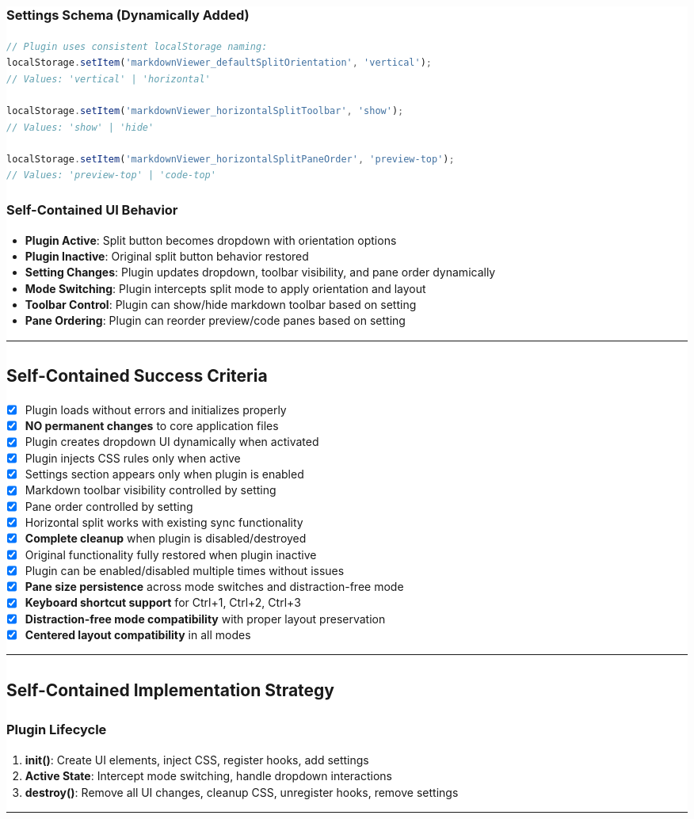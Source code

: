 ### Settings Schema (Dynamically Added)
```javascript
// Plugin uses consistent localStorage naming:
localStorage.setItem('markdownViewer_defaultSplitOrientation', 'vertical');
// Values: 'vertical' | 'horizontal'

localStorage.setItem('markdownViewer_horizontalSplitToolbar', 'show');
// Values: 'show' | 'hide'

localStorage.setItem('markdownViewer_horizontalSplitPaneOrder', 'preview-top');
// Values: 'preview-top' | 'code-top'
```

### Self-Contained UI Behavior
- **Plugin Active**: Split button becomes dropdown with orientation options
- **Plugin Inactive**: Original split button behavior restored
- **Setting Changes**: Plugin updates dropdown, toolbar visibility, and pane order dynamically
- **Mode Switching**: Plugin intercepts split mode to apply orientation and layout
- **Toolbar Control**: Plugin can show/hide markdown toolbar based on setting
- **Pane Ordering**: Plugin can reorder preview/code panes based on setting

---

## Self-Contained Success Criteria
- [x] Plugin loads without errors and initializes properly
- [x] **NO permanent changes** to core application files
- [x] Plugin creates dropdown UI dynamically when activated
- [x] Plugin injects CSS rules only when active
- [x] Settings section appears only when plugin is enabled
- [x] Markdown toolbar visibility controlled by setting
- [x] Pane order controlled by setting
- [x] Horizontal split works with existing sync functionality
- [x] **Complete cleanup** when plugin is disabled/destroyed
- [x] Original functionality fully restored when plugin inactive
- [x] Plugin can be enabled/disabled multiple times without issues
- [x] **Pane size persistence** across mode switches and distraction-free mode
- [x] **Keyboard shortcut support** for Ctrl+1, Ctrl+2, Ctrl+3
- [x] **Distraction-free mode compatibility** with proper layout preservation
- [x] **Centered layout compatibility** in all modes

---

## Self-Contained Implementation Strategy

### Plugin Lifecycle
1. **init()**: Create UI elements, inject CSS, register hooks, add settings
2. **Active State**: Intercept mode switching, handle dropdown interactions
3. **destroy()**: Remove all UI changes, cleanup CSS, unregister hooks, remove settings

---
